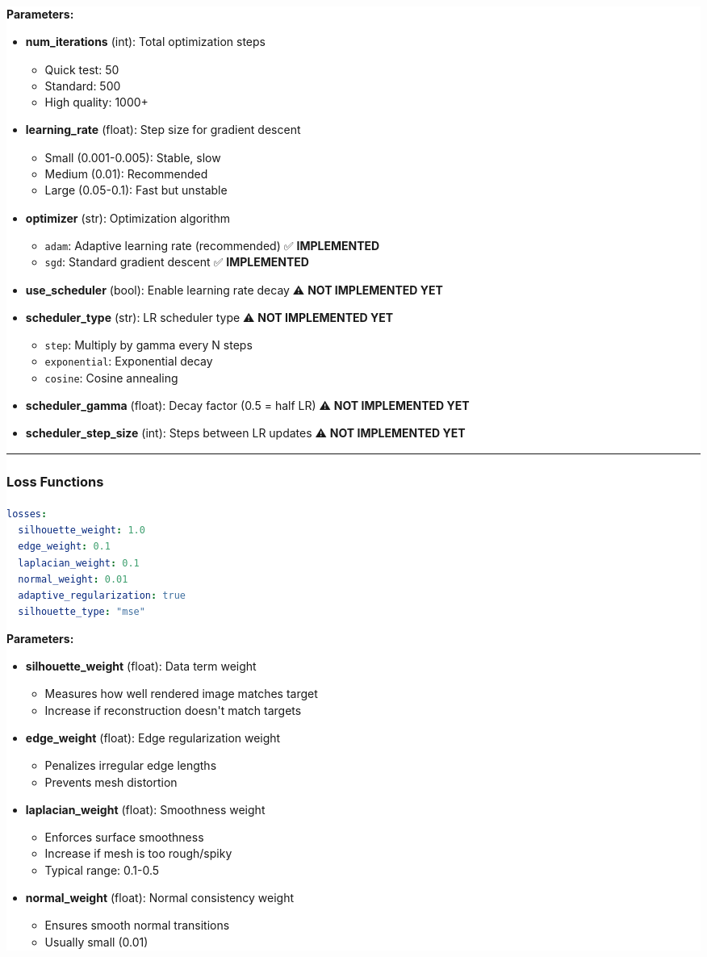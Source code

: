 **Parameters:**

- **num_iterations** (int): Total optimization steps
  - Quick test: 50
  - Standard: 500
  - High quality: 1000+

- **learning_rate** (float): Step size for gradient descent
  - Small (0.001-0.005): Stable, slow
  - Medium (0.01): Recommended
  - Large (0.05-0.1): Fast but unstable

- **optimizer** (str): Optimization algorithm
  - `adam`: Adaptive learning rate (recommended) ✅ **IMPLEMENTED**
  - `sgd`: Standard gradient descent ✅ **IMPLEMENTED**

- **use_scheduler** (bool): Enable learning rate decay ⚠️ **NOT IMPLEMENTED YET**
  
- **scheduler_type** (str): LR scheduler type ⚠️ **NOT IMPLEMENTED YET**
  - `step`: Multiply by gamma every N steps
  - `exponential`: Exponential decay
  - `cosine`: Cosine annealing

- **scheduler_gamma** (float): Decay factor (0.5 = half LR) ⚠️ **NOT IMPLEMENTED YET**

- **scheduler_step_size** (int): Steps between LR updates ⚠️ **NOT IMPLEMENTED YET**

---

### Loss Functions

```yaml
losses:
  silhouette_weight: 1.0
  edge_weight: 0.1
  laplacian_weight: 0.1
  normal_weight: 0.01
  adaptive_regularization: true
  silhouette_type: "mse"
```

**Parameters:**

- **silhouette_weight** (float): Data term weight
  - Measures how well rendered image matches target
  - Increase if reconstruction doesn't match targets
  
- **edge_weight** (float): Edge regularization weight
  - Penalizes irregular edge lengths
  - Prevents mesh distortion
  
- **laplacian_weight** (float): Smoothness weight
  - Enforces surface smoothness
  - Increase if mesh is too rough/spiky
  - Typical range: 0.1-0.5
  
- **normal_weight** (float): Normal consistency weight
  - Ensures smooth normal transitions
  - Usually small (0.01)
  